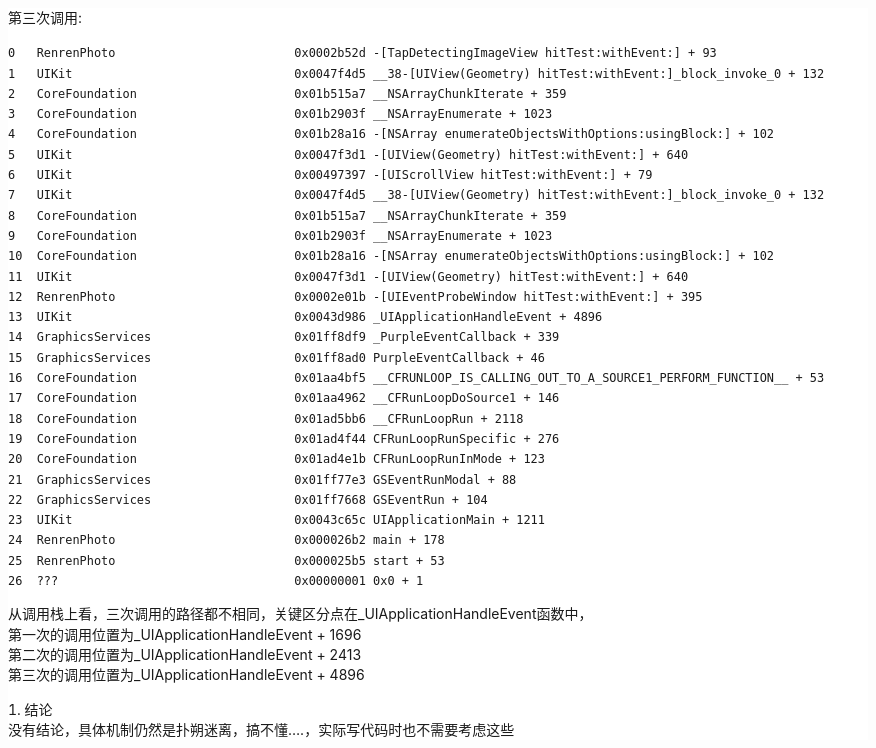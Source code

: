 <p style="padding: 0px;">第三次调用:</p>
<pre style="white-space: pre-wrap; word-wrap: break-word; padding: 0px;">
<code style="padding: 0px;">0   RenrenPhoto                         0x0002b52d -[TapDetectingImageView hitTest:withEvent:] + 93
1   UIKit                               0x0047f4d5 __38-[UIView(Geometry) hitTest:withEvent:]_block_invoke_0 + 132
2   CoreFoundation                      0x01b515a7 __NSArrayChunkIterate + 359
3   CoreFoundation                      0x01b2903f __NSArrayEnumerate + 1023
4   CoreFoundation                      0x01b28a16 -[NSArray enumerateObjectsWithOptions:usingBlock:] + 102
5   UIKit                               0x0047f3d1 -[UIView(Geometry) hitTest:withEvent:] + 640
6   UIKit                               0x00497397 -[UIScrollView hitTest:withEvent:] + 79
7   UIKit                               0x0047f4d5 __38-[UIView(Geometry) hitTest:withEvent:]_block_invoke_0 + 132
8   CoreFoundation                      0x01b515a7 __NSArrayChunkIterate + 359
9   CoreFoundation                      0x01b2903f __NSArrayEnumerate + 1023
10  CoreFoundation                      0x01b28a16 -[NSArray enumerateObjectsWithOptions:usingBlock:] + 102
11  UIKit                               0x0047f3d1 -[UIView(Geometry) hitTest:withEvent:] + 640
12  RenrenPhoto                         0x0002e01b -[UIEventProbeWindow hitTest:withEvent:] + 395
13  UIKit                               0x0043d986 _UIApplicationHandleEvent + 4896
14  GraphicsServices                    0x01ff8df9 _PurpleEventCallback + 339
15  GraphicsServices                    0x01ff8ad0 PurpleEventCallback + 46
16  CoreFoundation                      0x01aa4bf5 __CFRUNLOOP_IS_CALLING_OUT_TO_A_SOURCE1_PERFORM_FUNCTION__ + 53
17  CoreFoundation                      0x01aa4962 __CFRunLoopDoSource1 + 146
18  CoreFoundation                      0x01ad5bb6 __CFRunLoopRun + 2118
19  CoreFoundation                      0x01ad4f44 CFRunLoopRunSpecific + 276
20  CoreFoundation                      0x01ad4e1b CFRunLoopRunInMode + 123
21  GraphicsServices                    0x01ff77e3 GSEventRunModal + 88
22  GraphicsServices                    0x01ff7668 GSEventRun + 104
23  UIKit                               0x0043c65c UIApplicationMain + 1211
24  RenrenPhoto                         0x000026b2 main + 178
25  RenrenPhoto                         0x000025b5 start + 53
26  ???                                 0x00000001 0x0 + 1</code>
</pre>
<p style="padding: 0px;">从调用栈上看，三次调用的路径都不相同，关键区分点在_UIApplicationHandleEvent函数中，<br style="padding: 0px;"/>
第一次的调用位置为_UIApplicationHandleEvent + 1696<br style="padding: 0px;"/>
第二次的调用位置为_UIApplicationHandleEvent + 2413<br style="padding: 0px;"/>
第三次的调用位置为_UIApplicationHandleEvent + 4896</p>
</li>
<li style="padding: 0px; list-style: decimal;">结论<br style="padding: 0px;"/>
没有结论，具体机制仍然是扑朔迷离，搞不懂….，实际写代码时也不需要考虑这些</li>
</ol>
</div>
</span>
</div></body></html>
